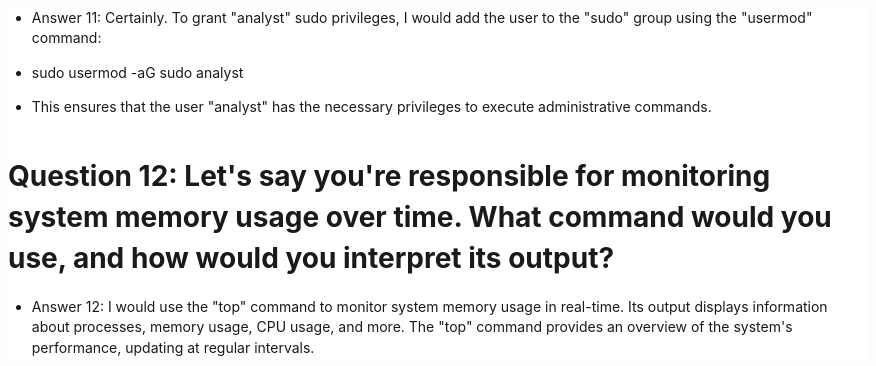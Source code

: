   * Answer 11: Certainly. To grant "analyst" sudo privileges, I would add the user to the "sudo" group using the "usermod" command:

  * sudo usermod -aG sudo analyst

  * This ensures that the user "analyst" has the necessary privileges to execute administrative commands.

# Question 12: Let's say you're responsible for monitoring system memory usage over time. What command would you use, and how would you interpret its output?

  * Answer 12: I would use the "top" command to monitor system memory usage in real-time. Its output displays information about processes, memory usage, CPU usage, and more. The "top" command provides an overview of the system's performance, updating at regular intervals.




